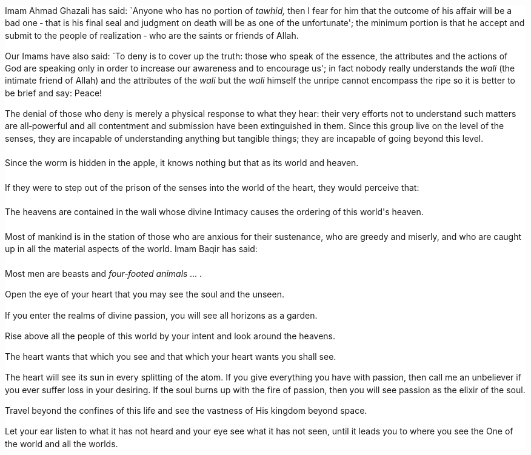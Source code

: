 Imam Ahmad Ghazali has said: \`Anyone who has no portion of *tawhid,*
then I fear for him that the outcome of his affair will be a bad one ‑
that is his final seal and judgment on death will be as one of the
unfortunate'; the minimum portion is that he accept and submit to the
people of realization ‑ who are the saints or friends of Allah.

Our Imams have also said: \`To deny is to cover up the truth: those who
speak of the essence, the attributes and the actions of God are speaking
only in order to increase our aware­ness and to encourage us'; in fact
nobody really understands the *wali* (the intimate friend of Allah) and
the attributes of the *wali* but the *wali* himself the unripe cannot
encompass the ripe so it is better to be brief and say: Peace!

The denial of those who deny is merely a physical response to what they
hear: their very efforts not to understand such matters are all‑powerful
and all contentment and submission have been extinguished in them. Since
this group live on the level of the senses, they are incapable of
understanding anything but tangible things; they are incapable of going
beyond this level.  
    
 Since the worm is hidden in the apple, it knows nothing but that as its
world and heaven.  
    
 If they were to step out of the prison of the senses into the world of
the heart, they would perceive that:  
    
 The heavens are contained in the wali whose divine Inti­macy causes the
ordering of this world's heaven.  
    
 Most of mankind is in the station of those who are anxious for their
sustenance, who are greedy and miserly, and who are caught up in all the
material aspects of the world. Imam Baqir has said:  
    
 Most men are beasts and *four‑footed animals ... .*

Open the eye of your heart that you may see the soul and the unseen.

If you enter the realms of divine passion, you will see all horizons as
a garden.

Rise above all the people of this world by your intent and look around
the heavens.

The heart wants that which you see and that which your heart wants you
shall see.

The heart will see its sun in every splitting of the atom. If you give
everything you have with passion, then call me an unbeliever if you ever
suffer loss in your desiring. If the soul burns up with the fire of
passion, then you will see passion as the elixir of the soul.

Travel beyond the confines of this life and see the vastness of His
kingdom beyond space.

Let your ear listen to what it has not heard and your eye see what it
has not seen, until it leads you to where you see the One of the world
and all the worlds.

